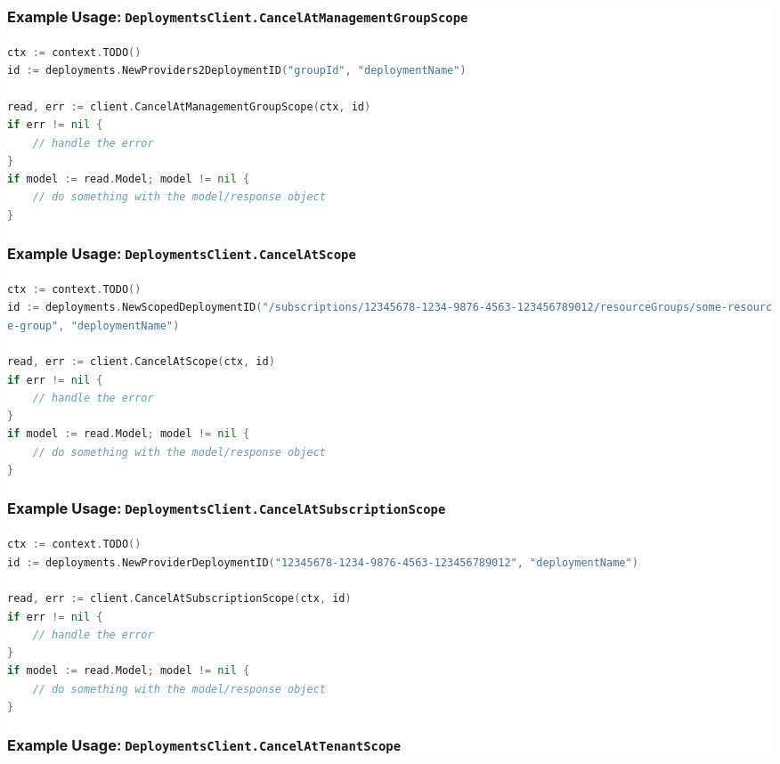 
### Example Usage: `DeploymentsClient.CancelAtManagementGroupScope`

```go
ctx := context.TODO()
id := deployments.NewProviders2DeploymentID("groupId", "deploymentName")

read, err := client.CancelAtManagementGroupScope(ctx, id)
if err != nil {
	// handle the error
}
if model := read.Model; model != nil {
	// do something with the model/response object
}
```


### Example Usage: `DeploymentsClient.CancelAtScope`

```go
ctx := context.TODO()
id := deployments.NewScopedDeploymentID("/subscriptions/12345678-1234-9876-4563-123456789012/resourceGroups/some-resource-group", "deploymentName")

read, err := client.CancelAtScope(ctx, id)
if err != nil {
	// handle the error
}
if model := read.Model; model != nil {
	// do something with the model/response object
}
```


### Example Usage: `DeploymentsClient.CancelAtSubscriptionScope`

```go
ctx := context.TODO()
id := deployments.NewProviderDeploymentID("12345678-1234-9876-4563-123456789012", "deploymentName")

read, err := client.CancelAtSubscriptionScope(ctx, id)
if err != nil {
	// handle the error
}
if model := read.Model; model != nil {
	// do something with the model/response object
}
```


### Example Usage: `DeploymentsClient.CancelAtTenantScope`
